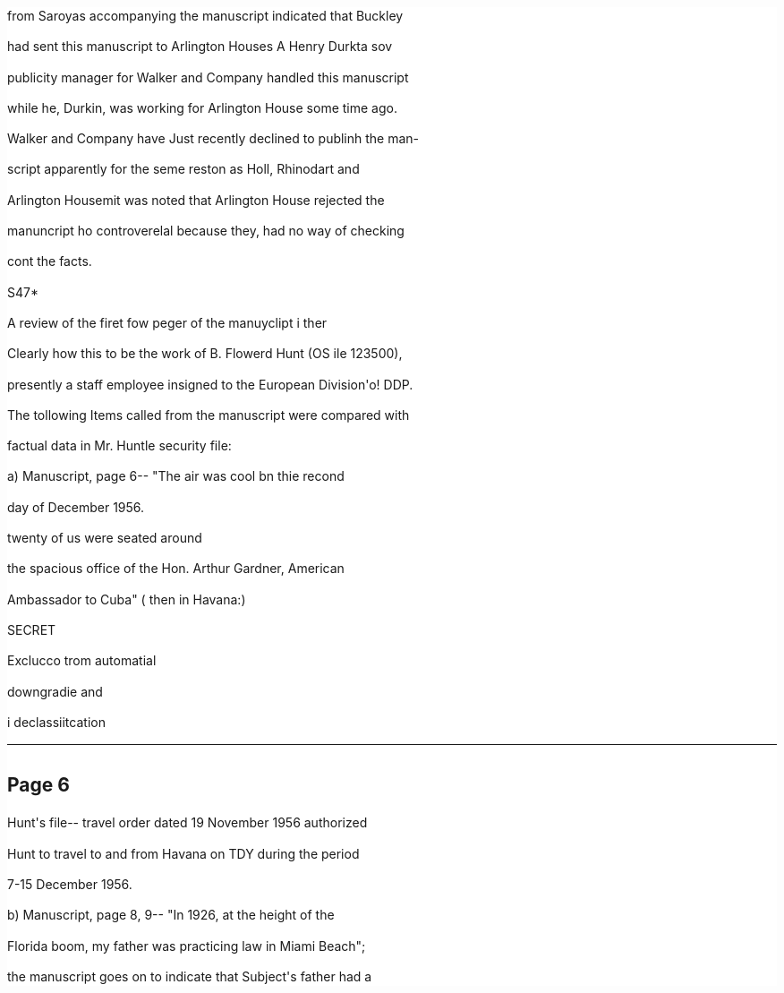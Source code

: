 from Saroyas accompanying the manuscript indicated that Buckley

had sent this manuscript to Arlington Houses A Henry Durkta sov

publicity manager for Walker and Company handled this manuscript

while he, Durkin, was working for Arlington House some time ago.

Walker and Company have Just recently declined to publinh the man-

script apparently for the seme reston as Holl, Rhinodart and

Arlington Housemit was noted that Arlington House rejected the

manuncript ho controverelal because they, had no way of checking

cont the facts.

S47*

A review of the firet fow peger of the manuyclipt i ther

Clearly how this to be the work of B. Flowerd Hunt (OS ile 123500),

presently a staff employee insigned to the European Division'o! DDP.

The tollowing Items called from the manuscript were compared with

factual data in Mr. Huntle security file:

a) Manuscript, page 6-- "The air was cool bn thie recond

day of December 1956.

twenty of us were seated around

the spacious office of the Hon. Arthur Gardner, American

Ambassador to Cuba" ( then in Havana:)

SECRET

Exclucco trom automatial

downgradie and

i declassiitcation

---

## Page 6

Hunt's file-- travel order dated 19 November 1956 authorized

Hunt to travel to and from Havana on TDY during the period

7-15 December 1956.

b) Manuscript, page 8, 9-- "In 1926, at the height of the

Florida boom, my father was practicing law in Miami Beach";

the manuscript goes on to indicate that Subject's father had a
